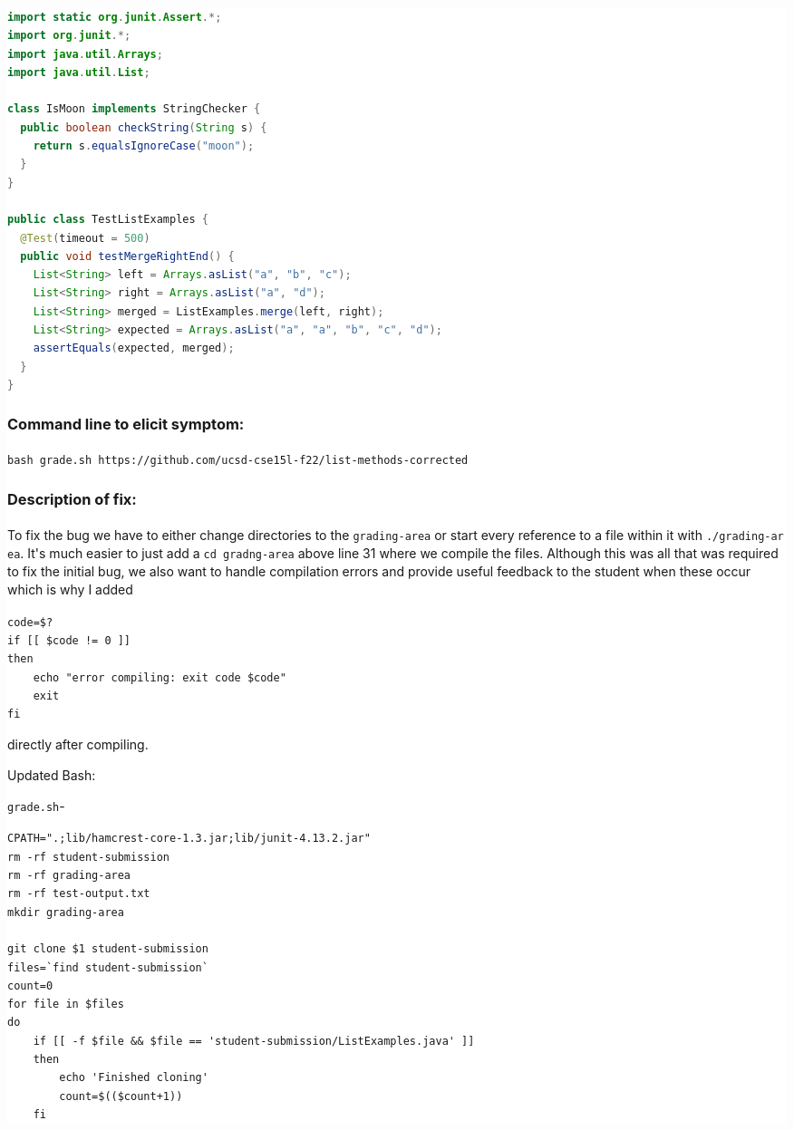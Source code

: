 ```Java
import static org.junit.Assert.*;
import org.junit.*;
import java.util.Arrays;
import java.util.List;

class IsMoon implements StringChecker {
  public boolean checkString(String s) {
    return s.equalsIgnoreCase("moon");
  }
}

public class TestListExamples {
  @Test(timeout = 500)
  public void testMergeRightEnd() {
    List<String> left = Arrays.asList("a", "b", "c");
    List<String> right = Arrays.asList("a", "d");
    List<String> merged = ListExamples.merge(left, right);
    List<String> expected = Arrays.asList("a", "a", "b", "c", "d");
    assertEquals(expected, merged);
  }
}
```
### Command line to elicit symptom:

`bash grade.sh https://github.com/ucsd-cse15l-f22/list-methods-corrected`

### Description of fix:

To fix the bug we have to either change directories to the `grading-area` or start every reference to a file within it with `./grading-area`. It's much easier to just add a `cd gradng-area` above line 31 where we compile the files. Although this was all that was required to fix the initial bug, we also want to handle compilation errors and provide useful feedback to the student when these occur which is why I added 

```
code=$?
if [[ $code != 0 ]]
then
    echo "error compiling: exit code $code"
    exit
fi
```
directly after compiling.

Updated Bash: 

`grade.sh`-

```
CPATH=".;lib/hamcrest-core-1.3.jar;lib/junit-4.13.2.jar"
rm -rf student-submission
rm -rf grading-area
rm -rf test-output.txt
mkdir grading-area

git clone $1 student-submission
files=`find student-submission`
count=0
for file in $files
do
    if [[ -f $file && $file == 'student-submission/ListExamples.java' ]]
    then
        echo 'Finished cloning'
        count=$(($count+1))
    fi
```